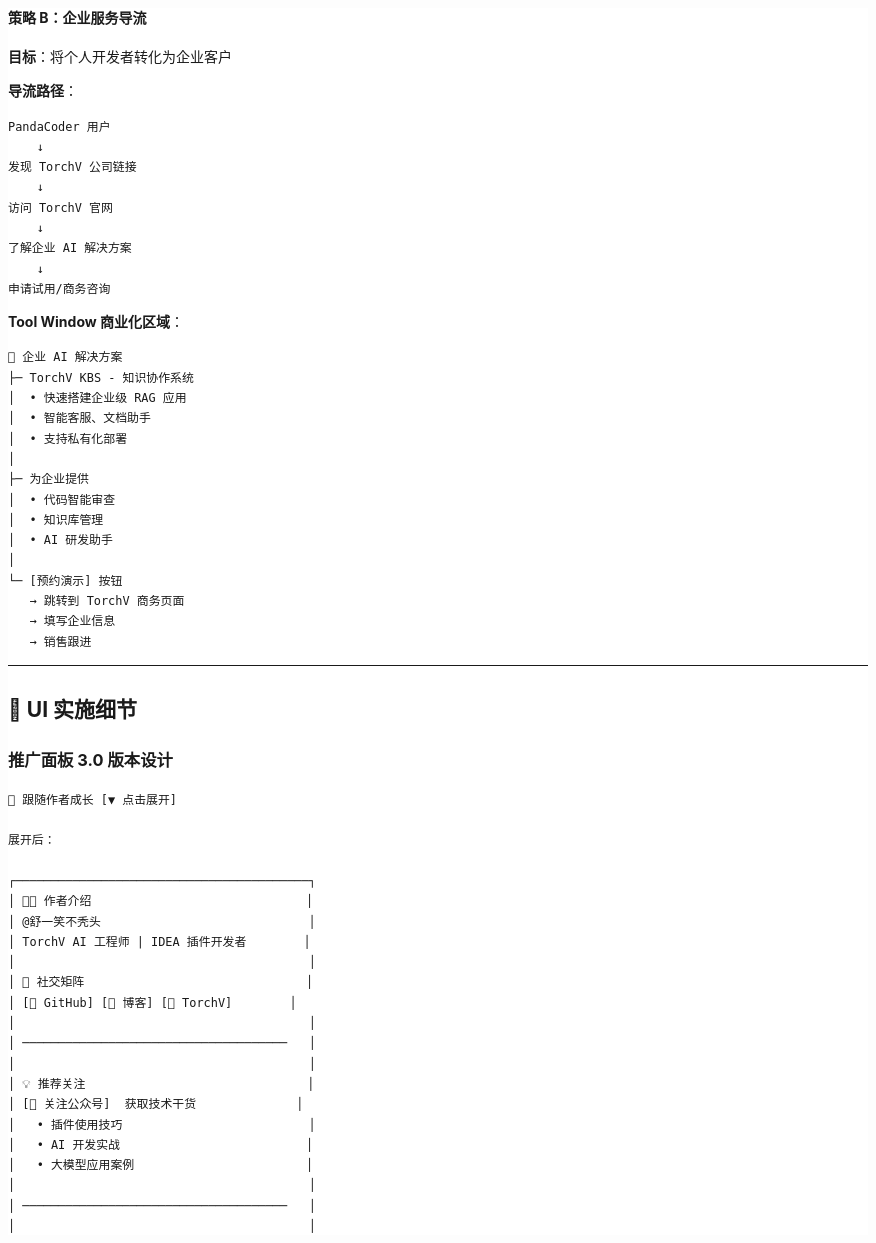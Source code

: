 #### 策略 B：企业服务导流

**目标**：将个人开发者转化为企业客户

**导流路径**：
```
PandaCoder 用户
    ↓
发现 TorchV 公司链接
    ↓
访问 TorchV 官网
    ↓
了解企业 AI 解决方案
    ↓
申请试用/商务咨询
```

**Tool Window 商业化区域**：
```
🏢 企业 AI 解决方案
├─ TorchV KBS - 知识协作系统
│  • 快速搭建企业级 RAG 应用
│  • 智能客服、文档助手
│  • 支持私有化部署
│
├─ 为企业提供
│  • 代码智能审查
│  • 知识库管理
│  • AI 研发助手
│
└─ [预约演示] 按钮
   → 跳转到 TorchV 商务页面
   → 填写企业信息
   → 销售跟进
```

---

## 🎨 UI 实施细节

### 推广面板 3.0 版本设计

```
🌟 跟随作者成长 [▼ 点击展开]

展开后：

┌─────────────────────────────────────────┐
│ 👨‍💻 作者介绍                              │
│ @舒一笑不秃头                             │
│ TorchV AI 工程师 | IDEA 插件开发者        │
│                                         │
│ 📱 社交矩阵                               │
│ [🐙 GitHub] [📝 博客] [🏢 TorchV]        │
│                                         │
│ ─────────────────────────────────────   │
│                                         │
│ 💡 推荐关注                               │
│ [📱 关注公众号]  获取技术干货              │
│   • 插件使用技巧                          │
│   • AI 开发实战                          │
│   • 大模型应用案例                        │
│                                         │
│ ─────────────────────────────────────   │
│                                         │
```